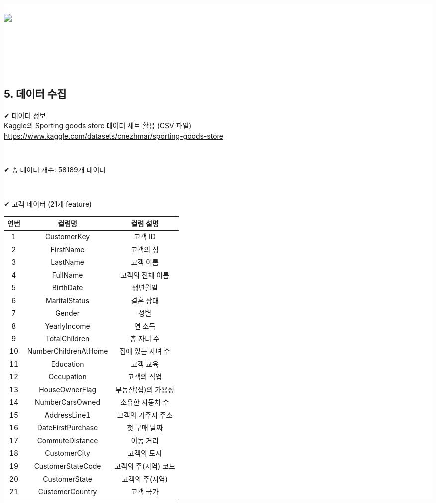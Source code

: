 <br>

<img src='./images/01_개요/흐름.png' width='800px'>


<br></br>
<br></br>

## 5. 데이터 수집
✔ 데이터 정보  
Kaggle의 Sporting goods store 데이터 세트 활용 (CSV 파일)  
https://www.kaggle.com/datasets/cnezhmar/sporting-goods-store

<br>

✔ 총 데이터 개수: 58189개 데이터

<br>

✔ 고객 데이터 (21개 feature)  

| 연번 |  컬럼명                  | 컬럼 설명         |
|:----:|:-----------------------:|:---------------:|
| 1  | CustomerKey           | 고객 ID         |
| 2  | FirstName             | 고객의 성         |
| 3  | LastName              | 고객 이름         |
| 4  | FullName              | 고객의 전체 이름     |
| 5  | BirthDate             | 생년월일          |
| 6  | MaritalStatus         | 결혼 상태         |
| 7  | Gender                | 성별            |
| 8  | YearlyIncome          | 연 소득          |
| 9  | TotalChildren         | 총 자녀 수        |
| 10 | NumberChildrenAtHome  | 집에 있는 자녀 수    |
| 11 | Education             | 고객 교육         |
| 12 | Occupation            | 고객의 직업        |
| 13 | HouseOwnerFlag        | 부동산(집)의 가용성   |
| 14 | NumberCarsOwned       | 소유한 자동차 수     |
| 15 | AddressLine1          | 고객의 거주지 주소    |
| 16 | DateFirstPurchase     | 첫 구매 날짜       |
| 17 | CommuteDistance       | 이동 거리         |
| 18 | CustomerCity          | 고객의 도시        |
| 19 | CustomerStateCode     | 고객의 주(지역) 코드  |
| 20 | CustomerState         | 고객의 주(지역)     |
| 21 | CustomerCountry       | 고객 국가         |
